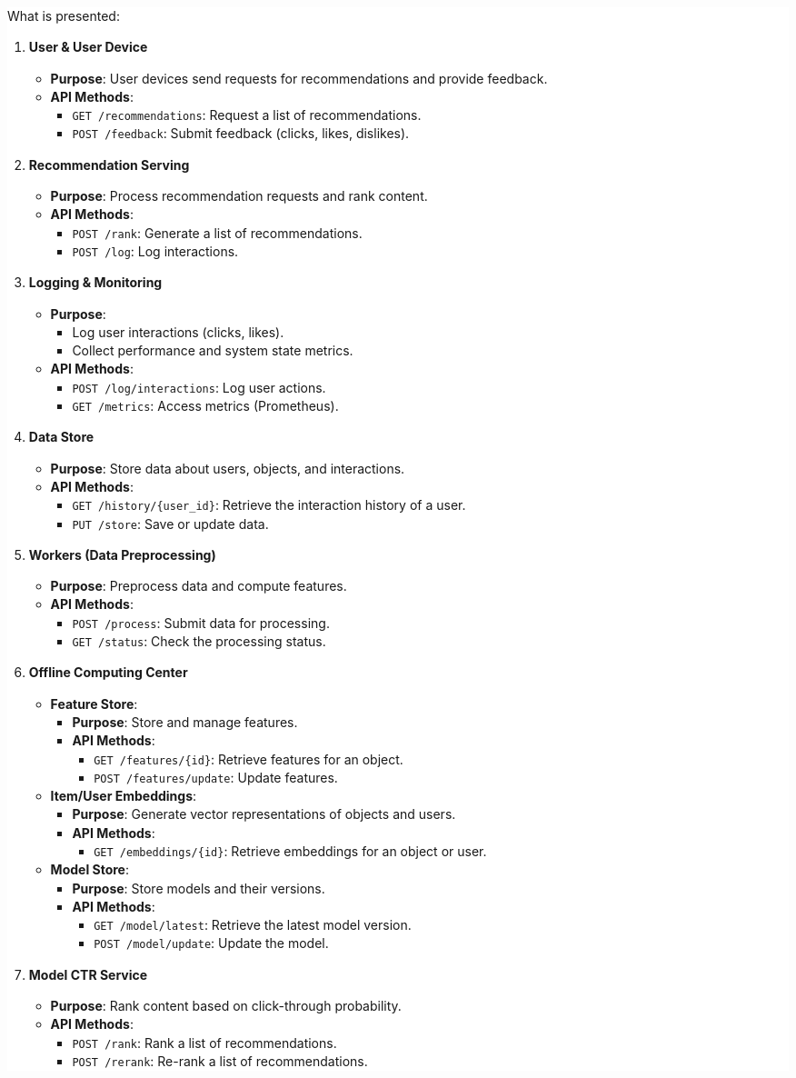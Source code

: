 
What is presented:

1. **User & User Device**
   - **Purpose**: User devices send requests for recommendations and provide feedback.
   - **API Methods**:
     - `GET /recommendations`: Request a list of recommendations.
     - `POST /feedback`: Submit feedback (clicks, likes, dislikes).

2. **Recommendation Serving**
   - **Purpose**: Process recommendation requests and rank content.
   - **API Methods**:
     - `POST /rank`: Generate a list of recommendations.
     - `POST /log`: Log interactions.

3. **Logging & Monitoring**
   - **Purpose**:
     - Log user interactions (clicks, likes).
     - Collect performance and system state metrics.
   - **API Methods**:
     - `POST /log/interactions`: Log user actions.
     - `GET /metrics`: Access metrics (Prometheus).

4. **Data Store**
   - **Purpose**: Store data about users, objects, and interactions.
   - **API Methods**:
     - `GET /history/{user_id}`: Retrieve the interaction history of a user.
     - `PUT /store`: Save or update data.

5. **Workers (Data Preprocessing)**
   - **Purpose**: Preprocess data and compute features.
   - **API Methods**:
     - `POST /process`: Submit data for processing.
     - `GET /status`: Check the processing status.

6. **Offline Computing Center**
   - **Feature Store**:
     - **Purpose**: Store and manage features.
     - **API Methods**:
       - `GET /features/{id}`: Retrieve features for an object.
       - `POST /features/update`: Update features.
   - **Item/User Embeddings**:
     - **Purpose**: Generate vector representations of objects and users.
     - **API Methods**:
       - `GET /embeddings/{id}`: Retrieve embeddings for an object or user.
   - **Model Store**:
     - **Purpose**: Store models and their versions.
     - **API Methods**:
       - `GET /model/latest`: Retrieve the latest model version.
       - `POST /model/update`: Update the model.

7. **Model CTR Service**
   - **Purpose**: Rank content based on click-through probability.
   - **API Methods**:
     - `POST /rank`: Rank a list of recommendations.
     - `POST /rerank`: Re-rank a list of recommendations.
